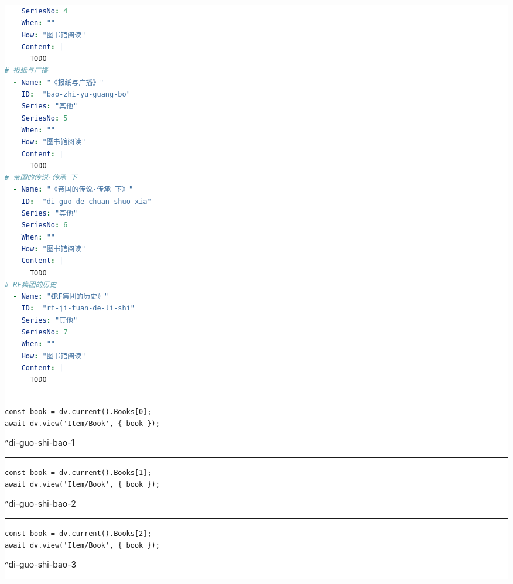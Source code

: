 ```yaml
    SeriesNo: 4
    When: ""
    How: "图书馆阅读"
    Content: |
      TODO
# 报纸与广播
  - Name: "《报纸与广播》"
    ID:  "bao-zhi-yu-guang-bo"
    Series: "其他"
    SeriesNo: 5
    When: ""
    How: "图书馆阅读"
    Content: |
      TODO
# 帝国的传说·传承 下
  - Name: "《帝国的传说·传承 下》"
    ID:  "di-guo-de-chuan-shuo-xia"
    Series: "其他"
    SeriesNo: 6
    When: ""
    How: "图书馆阅读"
    Content: |
      TODO
# RF集团的历史
  - Name: "《RF集团的历史》"
    ID:  "rf-ji-tuan-de-li-shi"
    Series: "其他"
    SeriesNo: 7
    When: ""
    How: "图书馆阅读"
    Content: |
      TODO
---
```

```dataviewjs
const book = dv.current().Books[0];
await dv.view('Item/Book', { book });
```
^di-guo-shi-bao-1

---

```dataviewjs
const book = dv.current().Books[1];
await dv.view('Item/Book', { book });
```
^di-guo-shi-bao-2

---

```dataviewjs
const book = dv.current().Books[2];
await dv.view('Item/Book', { book });
```
^di-guo-shi-bao-3

---